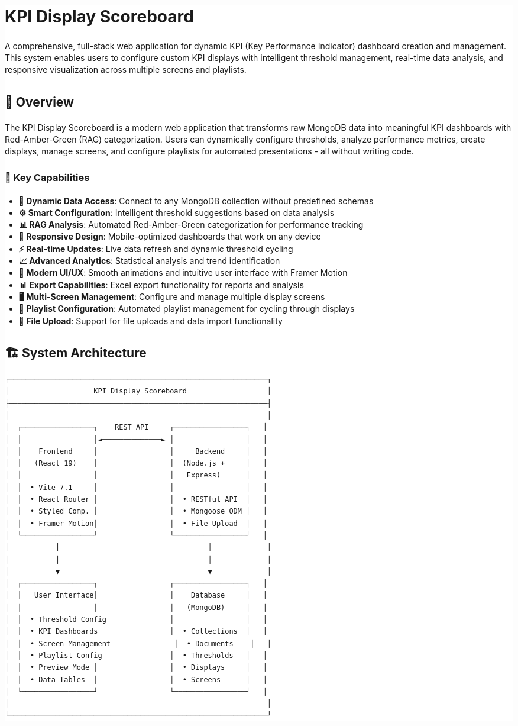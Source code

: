 # KPI Display Scoreboard

A comprehensive, full-stack web application for dynamic KPI (Key Performance Indicator) dashboard creation and management. This system enables users to configure custom KPI displays with intelligent threshold management, real-time data analysis, and responsive visualization across multiple screens and playlists.

## 🚀 Overview

The KPI Display Scoreboard is a modern web application that transforms raw MongoDB data into meaningful KPI dashboards with Red-Amber-Green (RAG) categorization. Users can dynamically configure thresholds, analyze performance metrics, create displays, manage screens, and configure playlists for automated presentations - all without writing code.

### 🎯 Key Capabilities

- **🔄 Dynamic Data Access**: Connect to any MongoDB collection without predefined schemas
- **⚙️ Smart Configuration**: Intelligent threshold suggestions based on data analysis
- **📊 RAG Analysis**: Automated Red-Amber-Green categorization for performance tracking
- **📱 Responsive Design**: Mobile-optimized dashboards that work on any device
- **⚡ Real-time Updates**: Live data refresh and dynamic threshold cycling
- **📈 Advanced Analytics**: Statistical analysis and trend identification
- **🎨 Modern UI/UX**: Smooth animations and intuitive user interface with Framer Motion
- **📊 Export Capabilities**: Excel export functionality for reports and analysis
- **🖥️ Multi-Screen Management**: Configure and manage multiple display screens
- **🎵 Playlist Configuration**: Automated playlist management for cycling through displays
- **📄 File Upload**: Support for file uploads and data import functionality

## 🏗️ System Architecture

```
┌─────────────────────────────────────────────────────────────┐
│                    KPI Display Scoreboard                   │
├─────────────────────────────────────────────────────────────┤
│                                                             │
│  ┌─────────────────┐    REST API     ┌─────────────────┐   │
│  │                 │◄──────────────► │                 │   │
│  │    Frontend     │                 │     Backend     │   │
│  │   (React 19)    │                 │  (Node.js +     │   │
│  │                 │                 │   Express)      │   │
│  │  • Vite 7.1     │                 │                 │   │
│  │  • React Router │                 │  • RESTful API  │   │
│  │  • Styled Comp. │                 │  • Mongoose ODM │   │
│  │  • Framer Motion│                 │  • File Upload  │   │
│  └─────────────────┘                 └─────────────────┘   │
│           │                                   │             │
│           │                                   │             │
│           ▼                                   ▼             │
│  ┌─────────────────┐                 ┌─────────────────┐   │
│  │   User Interface│                 │    Database     │   │
│  │                 │                 │   (MongoDB)     │   │
│  │  • Threshold Config               │                 │   │
│  │  • KPI Dashboards                 │  • Collections  │   │
│  │  • Screen Management               │  • Documents    │   │
│  │  • Playlist Config                │  • Thresholds   │   │
│  │  • Preview Mode │                 │  • Displays     │   │
│  │  • Data Tables  │                 │  • Screens      │   │
│  └─────────────────┘                 └─────────────────┘   │
│                                                             │
└─────────────────────────────────────────────────────────────┘
```
